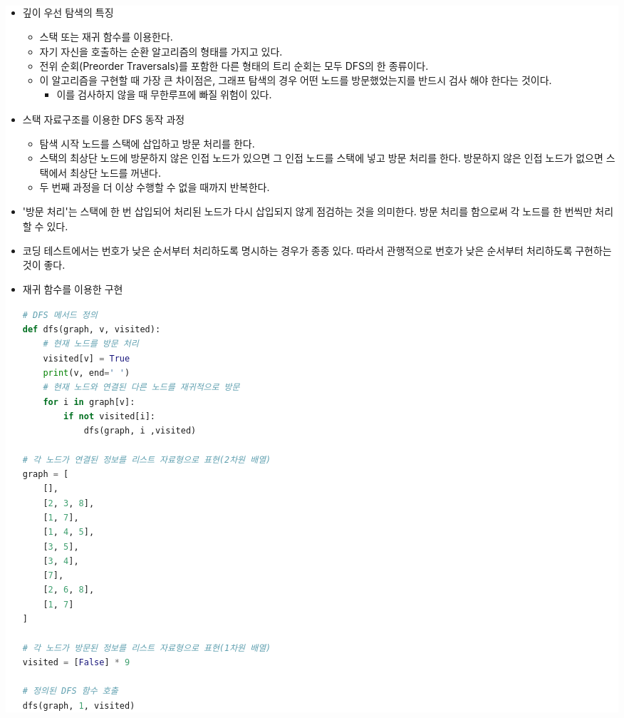 - 깊이 우선 탐색의 특징
    - 스택 또는 재귀 함수를 이용한다.
    - 자기 자신을 호출하는 순환 알고리즘의 형태를 가지고 있다.
    - 전위 순회(Preorder Traversals)를 포함한 다른 형태의 트리 순회는 모두 DFS의 한 종류이다.
    - 이 알고리즘을 구현할 때 가장 큰 차이점은, 그래프 탐색의 경우 어떤 노드를 방문했었는지를 반드시 검사 해야 한다는 것이다.
        - 이를 검사하지 않을 때 무한루프에 빠질 위험이 있다.

- 스택 자료구조를 이용한 DFS 동작 과정
    - 탐색 시작 노드를 스택에 삽입하고 방문 처리를 한다.
    - 스택의 최상단 노드에 방문하지 않은 인접 노드가 있으면 그 인접 노드를 스택에 넣고 방문 처리를 한다. 방문하지 않은 인접 노드가 없으면 스택에서 최상단 노드를 꺼낸다.
    - 두 번째 과정을 더 이상 수행할 수 없을 때까지 반복한다.

- '방문 처리'는 스택에 한 번 삽입되어 처리된 노드가 다시 삽입되지 않게 점검하는 것을 의미한다. 방문 처리를 함으로써 각 노드를 한 번씩만 처리할 수 있다.

- 코딩 테스트에서는 번호가 낮은 순서부터 처리하도록 명시하는 경우가 종종 있다. 따라서 관행적으로 번호가 낮은 순서부터 처리하도록 구현하는 것이 좋다.

- 재귀 함수를 이용한 구현
    ```python
    # DFS 메서드 정의
    def dfs(graph, v, visited):
        # 현재 노드를 방문 처리
        visited[v] = True
        print(v, end=' ')
        # 현재 노드와 연결된 다른 노드를 재귀적으로 방문
        for i in graph[v]:
            if not visited[i]:
                dfs(graph, i ,visited)

    # 각 노드가 연결된 정보를 리스트 자료형으로 표현(2차원 배열)
    graph = [
        [],
        [2, 3, 8],
        [1, 7],
        [1, 4, 5],
        [3, 5],
        [3, 4],
        [7],
        [2, 6, 8],
        [1, 7]
    ]

    # 각 노드가 방문된 정보를 리스트 자료형으로 표현(1차원 배열)
    visited = [False] * 9

    # 정의된 DFS 함수 호출
    dfs(graph, 1, visited)
